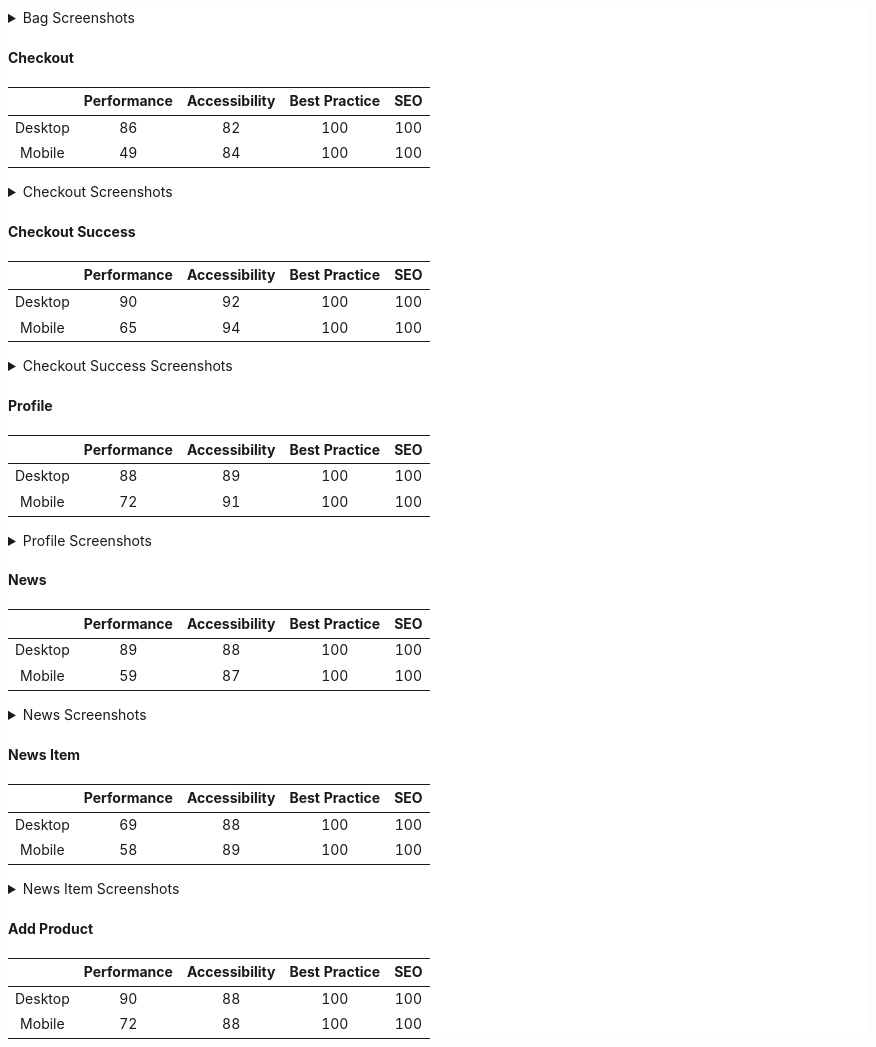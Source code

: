 <details><summary>Bag Screenshots</summary></details>

#### Checkout

| | Performance | Accessibility | Best Practice | SEO |
| :---: | :---: | :---: | :---: | :---: |
| Desktop | 86 | 82 | 100 | 100 |
| Mobile | 49 | 84 | 100 | 100 |

<details><summary>Checkout Screenshots</summary></details>

#### Checkout Success

| | Performance | Accessibility | Best Practice | SEO |
| :---: | :---: | :---: | :---: | :---: |
| Desktop | 90 | 92 | 100 | 100 |
| Mobile | 65 |  94| 100 | 100 |

<details><summary>Checkout Success Screenshots</summary></details>

#### Profile

| | Performance | Accessibility | Best Practice | SEO |
| :---: | :---: | :---: | :---: | :---: |
| Desktop | 88 | 89 | 100 | 100 |
| Mobile | 72 | 91 | 100 | 100 |

<details><summary>Profile Screenshots</summary></details>

#### News

| | Performance | Accessibility | Best Practice | SEO |
| :---: | :---: | :---: | :---: | :---: |
| Desktop | 89 | 88 | 100 | 100 |
| Mobile | 59 | 87 | 100 | 100 |

<details><summary>News Screenshots</summary></details>

#### News Item

| | Performance | Accessibility | Best Practice | SEO |
| :---: | :---: | :---: | :---: | :---: |
| Desktop | 69 | 88 | 100 | 100 |
| Mobile | 58 | 89 | 100 | 100 |

<details><summary>News Item Screenshots</summary></details>

#### Add Product

| | Performance | Accessibility | Best Practice | SEO |
| :---: | :---: | :---: | :---: | :---: |
| Desktop | 90 | 88 | 100 | 100 |
| Mobile | 72 | 88 | 100 | 100 |
